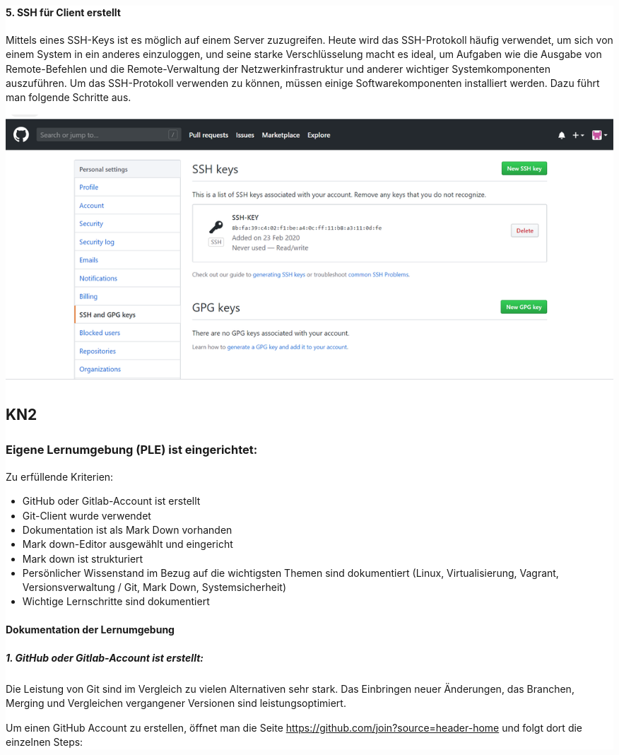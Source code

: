 #### 5. SSH für Client erstellt

Mittels eines SSH-Keys ist es möglich auf einem Server zuzugreifen. Heute wird das SSH-Protokoll häufig verwendet, um sich von einem System in ein anderes einzuloggen, und seine starke Verschlüsselung macht es ideal, um Aufgaben wie die Ausgabe von Remote-Befehlen und die Remote-Verwaltung der Netzwerkinfrastruktur und anderer wichtiger Systemkomponenten auszuführen. Um das SSH-Protokoll verwenden zu können, müssen einige Softwarekomponenten installiert werden. Dazu führt man folgende Schritte aus.

![SSH Key](https://github.com/crigcsus2001/M300_TBZ/blob/master/images/K1/SSHkeyyGITHUB.PNG)

## KN2 
### Eigene Lernumgebung (PLE) ist eingerichtet:

Zu erfüllende Kriterien:
* GitHub oder Gitlab-Account ist erstellt
* Git-Client wurde verwendet
* Dokumentation ist als Mark Down vorhanden
* Mark down-Editor ausgewählt und eingericht
* Mark down ist strukturiert
* Persönlicher Wissenstand im Bezug auf die wichtigsten Themen sind dokumentiert (Linux, Virtualisierung, Vagrant, Versionsverwaltung / Git, Mark Down, Systemsicherheit)
* Wichtige Lernschritte sind dokumentiert

#### Dokumentation der Lernumgebung
##### 1. GitHub oder Gitlab-Account ist erstellt:
Die Leistung von Git sind im Vergleich zu vielen Alternativen sehr stark. Das Einbringen neuer Änderungen, das Branchen, Merging und Vergleichen vergangener Versionen sind leistungsoptimiert.

Um einen GitHub Account zu erstellen, öffnet man die Seite https://github.com/join?source=header-home und folgt dort die einzelnen Steps:

